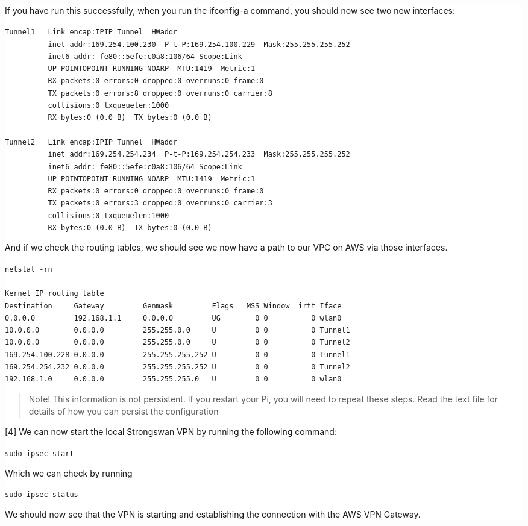 If you have run this successfully, when you run the ifconfig-a command, you should now see two new interfaces:

```
Tunnel1   Link encap:IPIP Tunnel  HWaddr
          inet addr:169.254.100.230  P-t-P:169.254.100.229  Mask:255.255.255.252
          inet6 addr: fe80::5efe:c0a8:106/64 Scope:Link
          UP POINTOPOINT RUNNING NOARP  MTU:1419  Metric:1
          RX packets:0 errors:0 dropped:0 overruns:0 frame:0
          TX packets:0 errors:8 dropped:0 overruns:0 carrier:8
          collisions:0 txqueuelen:1000
          RX bytes:0 (0.0 B)  TX bytes:0 (0.0 B)

Tunnel2   Link encap:IPIP Tunnel  HWaddr
          inet addr:169.254.254.234  P-t-P:169.254.254.233  Mask:255.255.255.252
          inet6 addr: fe80::5efe:c0a8:106/64 Scope:Link
          UP POINTOPOINT RUNNING NOARP  MTU:1419  Metric:1
          RX packets:0 errors:0 dropped:0 overruns:0 frame:0
          TX packets:0 errors:3 dropped:0 overruns:0 carrier:3
          collisions:0 txqueuelen:1000
          RX bytes:0 (0.0 B)  TX bytes:0 (0.0 B)
```

And if we check the routing tables, we should see we now have a path to our VPC on AWS via those interfaces.

```
netstat -rn

Kernel IP routing table
Destination     Gateway         Genmask         Flags   MSS Window  irtt Iface
0.0.0.0         192.168.1.1     0.0.0.0         UG        0 0          0 wlan0
10.0.0.0        0.0.0.0         255.255.0.0     U         0 0          0 Tunnel1
10.0.0.0        0.0.0.0         255.255.0.0     U         0 0          0 Tunnel2
169.254.100.228 0.0.0.0         255.255.255.252 U         0 0          0 Tunnel1
169.254.254.232 0.0.0.0         255.255.255.252 U         0 0          0 Tunnel2
192.168.1.0     0.0.0.0         255.255.255.0   U         0 0          0 wlan0
```

> Note! This information is not persistent. If you restart your Pi, you will need to repeat these steps. Read the text file for details of how you can persist the configuration


[4] We can now start the local Strongswan VPN by running the following command:

```
sudo ipsec start
```

Which we can check by running

```
sudo ipsec status
```

We should now see that the VPN is starting and establishing the connection with the AWS VPN Gateway.
